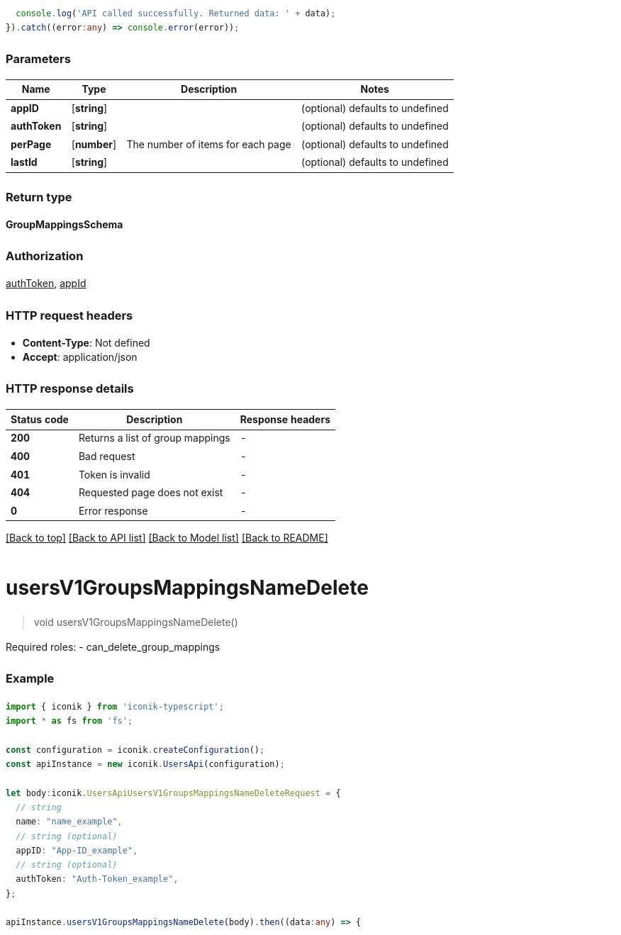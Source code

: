 ```typescript
  console.log('API called successfully. Returned data: ' + data);
}).catch((error:any) => console.error(error));
```


### Parameters

Name | Type | Description  | Notes
------------- | ------------- | ------------- | -------------
 **appID** | [**string**] |  | (optional) defaults to undefined
 **authToken** | [**string**] |  | (optional) defaults to undefined
 **perPage** | [**number**] | The number of items for each page | (optional) defaults to undefined
 **lastId** | [**string**] |  | (optional) defaults to undefined


### Return type

**GroupMappingsSchema**

### Authorization

[authToken](README.md#authToken), [appId](README.md#appId)

### HTTP request headers

 - **Content-Type**: Not defined
 - **Accept**: application/json


### HTTP response details
| Status code | Description | Response headers |
|-------------|-------------|------------------|
**200** | Returns a list of group mappings |  -  |
**400** | Bad request |  -  |
**401** | Token is invalid |  -  |
**404** | Requested page does not exist |  -  |
**0** | Error response |  -  |

[[Back to top]](#) [[Back to API list]](README.md#documentation-for-api-endpoints) [[Back to Model list]](README.md#documentation-for-models) [[Back to README]](README.md)

# **usersV1GroupsMappingsNameDelete**
> void usersV1GroupsMappingsNameDelete()

 Required roles:  - can_delete_group_mappings 

### Example


```typescript
import { iconik } from 'iconik-typescript';
import * as fs from 'fs';

const configuration = iconik.createConfiguration();
const apiInstance = new iconik.UsersApi(configuration);

let body:iconik.UsersApiUsersV1GroupsMappingsNameDeleteRequest = {
  // string
  name: "name_example",
  // string (optional)
  appID: "App-ID_example",
  // string (optional)
  authToken: "Auth-Token_example",
};

apiInstance.usersV1GroupsMappingsNameDelete(body).then((data:any) => {
```